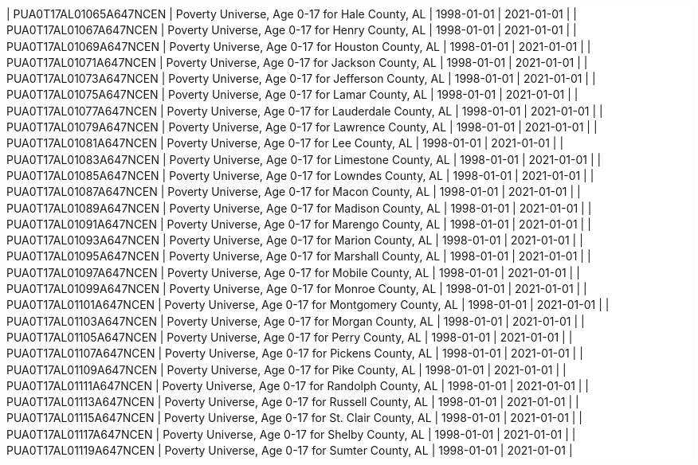 | PUA0T17AL01065A647NCEN    | Poverty Universe, Age 0-17 for Hale County, AL                                                                                          | 1998-01-01          | 2021-01-01        |
| PUA0T17AL01067A647NCEN    | Poverty Universe, Age 0-17 for Henry County, AL                                                                                         | 1998-01-01          | 2021-01-01        |
| PUA0T17AL01069A647NCEN    | Poverty Universe, Age 0-17 for Houston County, AL                                                                                       | 1998-01-01          | 2021-01-01        |
| PUA0T17AL01071A647NCEN    | Poverty Universe, Age 0-17 for Jackson County, AL                                                                                       | 1998-01-01          | 2021-01-01        |
| PUA0T17AL01073A647NCEN    | Poverty Universe, Age 0-17 for Jefferson County, AL                                                                                     | 1998-01-01          | 2021-01-01        |
| PUA0T17AL01075A647NCEN    | Poverty Universe, Age 0-17 for Lamar County, AL                                                                                         | 1998-01-01          | 2021-01-01        |
| PUA0T17AL01077A647NCEN    | Poverty Universe, Age 0-17 for Lauderdale County, AL                                                                                    | 1998-01-01          | 2021-01-01        |
| PUA0T17AL01079A647NCEN    | Poverty Universe, Age 0-17 for Lawrence County, AL                                                                                      | 1998-01-01          | 2021-01-01        |
| PUA0T17AL01081A647NCEN    | Poverty Universe, Age 0-17 for Lee County, AL                                                                                           | 1998-01-01          | 2021-01-01        |
| PUA0T17AL01083A647NCEN    | Poverty Universe, Age 0-17 for Limestone County, AL                                                                                     | 1998-01-01          | 2021-01-01        |
| PUA0T17AL01085A647NCEN    | Poverty Universe, Age 0-17 for Lowndes County, AL                                                                                       | 1998-01-01          | 2021-01-01        |
| PUA0T17AL01087A647NCEN    | Poverty Universe, Age 0-17 for Macon County, AL                                                                                         | 1998-01-01          | 2021-01-01        |
| PUA0T17AL01089A647NCEN    | Poverty Universe, Age 0-17 for Madison County, AL                                                                                       | 1998-01-01          | 2021-01-01        |
| PUA0T17AL01091A647NCEN    | Poverty Universe, Age 0-17 for Marengo County, AL                                                                                       | 1998-01-01          | 2021-01-01        |
| PUA0T17AL01093A647NCEN    | Poverty Universe, Age 0-17 for Marion County, AL                                                                                        | 1998-01-01          | 2021-01-01        |
| PUA0T17AL01095A647NCEN    | Poverty Universe, Age 0-17 for Marshall County, AL                                                                                      | 1998-01-01          | 2021-01-01        |
| PUA0T17AL01097A647NCEN    | Poverty Universe, Age 0-17 for Mobile County, AL                                                                                        | 1998-01-01          | 2021-01-01        |
| PUA0T17AL01099A647NCEN    | Poverty Universe, Age 0-17 for Monroe County, AL                                                                                        | 1998-01-01          | 2021-01-01        |
| PUA0T17AL01101A647NCEN    | Poverty Universe, Age 0-17 for Montgomery County, AL                                                                                    | 1998-01-01          | 2021-01-01        |
| PUA0T17AL01103A647NCEN    | Poverty Universe, Age 0-17 for Morgan County, AL                                                                                        | 1998-01-01          | 2021-01-01        |
| PUA0T17AL01105A647NCEN    | Poverty Universe, Age 0-17 for Perry County, AL                                                                                         | 1998-01-01          | 2021-01-01        |
| PUA0T17AL01107A647NCEN    | Poverty Universe, Age 0-17 for Pickens County, AL                                                                                       | 1998-01-01          | 2021-01-01        |
| PUA0T17AL01109A647NCEN    | Poverty Universe, Age 0-17 for Pike County, AL                                                                                          | 1998-01-01          | 2021-01-01        |
| PUA0T17AL01111A647NCEN    | Poverty Universe, Age 0-17 for Randolph County, AL                                                                                      | 1998-01-01          | 2021-01-01        |
| PUA0T17AL01113A647NCEN    | Poverty Universe, Age 0-17 for Russell County, AL                                                                                       | 1998-01-01          | 2021-01-01        |
| PUA0T17AL01115A647NCEN    | Poverty Universe, Age 0-17 for St. Clair County, AL                                                                                     | 1998-01-01          | 2021-01-01        |
| PUA0T17AL01117A647NCEN    | Poverty Universe, Age 0-17 for Shelby County, AL                                                                                        | 1998-01-01          | 2021-01-01        |
| PUA0T17AL01119A647NCEN    | Poverty Universe, Age 0-17 for Sumter County, AL                                                                                        | 1998-01-01          | 2021-01-01        |